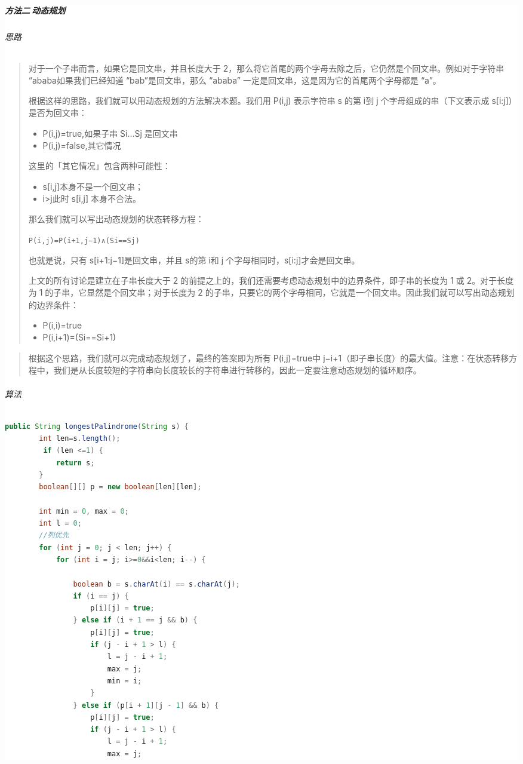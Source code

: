 ##### 方法二 动态规划

###### 思路

> 对于一个子串而言，如果它是回文串，并且长度大于 2，那么将它首尾的两个字母去除之后，它仍然是个回文串。例如对于字符串 “ababa如果我们已经知道 “bab”是回文串，那么 “ababa” 一定是回文串，这是因为它的首尾两个字母都是 “a”。
>
> 根据这样的思路，我们就可以用动态规划的方法解决本题。我们用 P(i,j) 表示字符串 s 的第 i到 j 个字母组成的串（下文表示成 s[i:j]）是否为回文串：
>
> - P(i,j)=true,如果子串 Si…Sj 是回文串
> - P(i,j)=false,其它情况
>
> 这里的「其它情况」包含两种可能性：
>
> - s[i,j]本身不是一个回文串；      
> - i>j此时 s[i,j] 本身不合法。
> 
>
>那么我们就可以写出动态规划的状态转移方程：
> 
>`P(i,j)=P(i+1,j−1)∧(Si==Sj)`
> 
>也就是说，只有 s[i+1:j−1]是回文串，并且 s的第 i和 j 个字母相同时，s[i:j]才会是回文串。
> 
>上文的所有讨论是建立在子串长度大于 2 的前提之上的，我们还需要考虑动态规划中的边界条件，即子串的长度为 1 或 2。对于长度为 1 的子串，它显然是个回文串；对于长度为 2 的子串，只要它的两个字母相同，它就是一个回文串。因此我们就可以写出动态规划的边界条件：
> 
>- P(i,i)=true
> - P(i,i+1)=(Si==Si+1)

> 根据这个思路，我们就可以完成动态规划了，最终的答案即为所有 P(i,j)=true中 j−i+1（即子串长度）的最大值。注意：在状态转移方程中，我们是从长度较短的字符串向长度较长的字符串进行转移的，因此一定要注意动态规划的循环顺序。
>

###### 算法

```java
public String longestPalindrome(String s) {
        int len=s.length();
         if (len <=1) {
            return s;
        }
        boolean[][] p = new boolean[len][len];

        int min = 0, max = 0;
        int l = 0;
		//列优先
        for (int j = 0; j < len; j++) {
            for (int i = j; i>=0&&i<len; i--) {

                boolean b = s.charAt(i) == s.charAt(j);
                if (i == j) {
                    p[i][j] = true;
                } else if (i + 1 == j && b) {
                    p[i][j] = true;
                    if (j - i + 1 > l) {
                        l = j - i + 1;
                        max = j;
                        min = i;
                    }
                } else if (p[i + 1][j - 1] && b) {
                    p[i][j] = true;
                    if (j - i + 1 > l) {
                        l = j - i + 1;
                        max = j;
```
